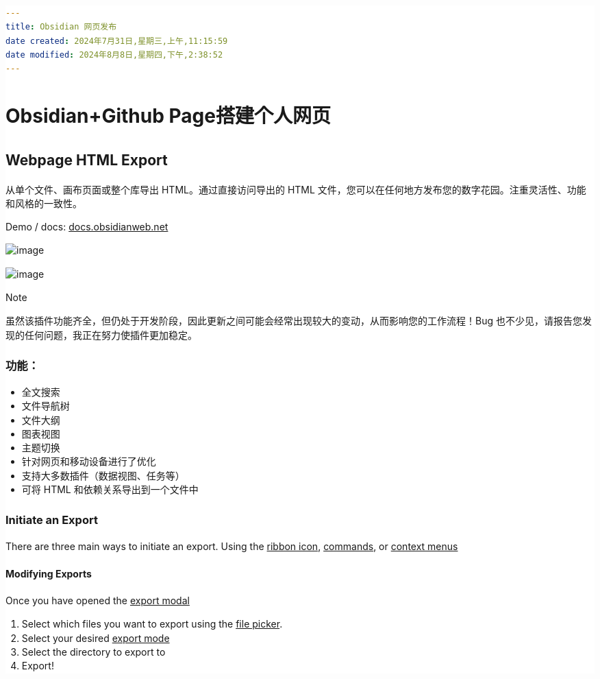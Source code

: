 ```yaml
---
title: Obsidian 网页发布
date created: 2024年7月31日,星期三,上午,11:15:59
date modified: 2024年8月8日,星期四,下午,2:38:52
---
```

# Obsidian+Github Page搭建个人网页

## Webpage HTML Export

从单个文件、画布页面或整个库导出 HTML。通过直接访问导出的 HTML 文件，您可以在任何地方发布您的数字花园。注重灵活性、功能和风格的一致性。

Demo / docs: [docs.obsidianweb.net](https://docs.obsidianweb.net/)

![image](https://github.com/KosmosisDire/obsidian-webpage-export/assets/39423700/b8e227e4-b12c-47fb-b341-5c5c2f092ffa)

![image](https://github.com/KosmosisDire/obsidian-webpage-export/assets/39423700/06f29e1a-c067-45e7-9882-f9d6aa83776f)

> [!NOTE]
> 虽然该插件功能齐全，但仍处于开发阶段，因此更新之间可能会经常出现较大的变动，从而影响您的工作流程！Bug 也不少见，请报告您发现的任何问题，我正在努力使插件更加稳定。

### 功能：

- 全文搜索
- 文件导航树
- 文件大纲
- 图表视图
- 主题切换
- 针对网页和移动设备进行了优化
- 支持大多数插件（数据视图、任务等）
- 可将 HTML 和依赖关系导出到一个文件中

### Initiate an Export

There are three main ways to initiate an export.
Using the [ribbon icon](https://docs.obsidianweb.net/getting-started/1.-ribbon-icon.html), [commands](https://docs.obsidianweb.net/getting-started/3.-commands.html), or [context menus](https://docs.obsidianweb.net/getting-started/2.-context-menus.html)

#### Modifying Exports

Once you have opened the [export modal](https://docs.obsidianweb.net/getting-started/4.-export-modal.html)

1. Select which files you want to export using the [file picker](https://docs.obsidianweb.net/getting-started/6.-file-picker.html).
2. Select your desired [export mode](https://docs.obsidianweb.net/getting-started/5.-export-modes.html)
3. Select the directory to export to
4. Export!
